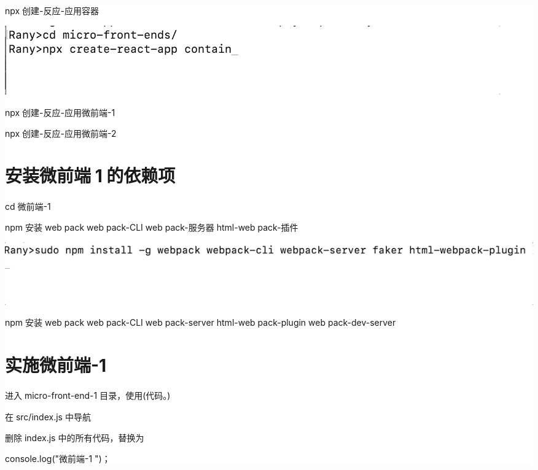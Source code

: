 npx 创建-反应-应用容器

![](img/588215c8b823e5bf4d285dea06c1efb5.png)

npx 创建-反应-应用微前端-1

npx 创建-反应-应用微前端-2

# 安装微前端 1 的依赖项

cd 微前端-1

npm 安装 web pack web pack-CLI web pack-服务器 html-web pack-插件

![](img/a1a987372b556aef7b5d455caaf54c6c.png)

npm 安装 web pack web pack-CLI web pack-server html-web pack-plugin web pack-dev-server

# 实施微前端-1

进入 micro-front-end-1 目录，使用(代码。)

在 src/index.js 中导航

删除 index.js 中的所有代码，替换为

console.log("微前端-1 ")；
